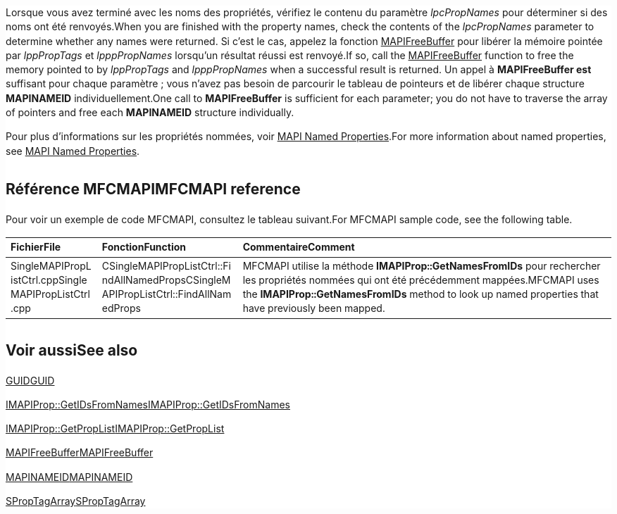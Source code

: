 <span data-ttu-id="2e6f3-167">Lorsque vous avez terminé avec les noms des propriétés, vérifiez le contenu du paramètre  _lpcPropNames_ pour déterminer si des noms ont été renvoyés.</span><span class="sxs-lookup"><span data-stu-id="2e6f3-167">When you are finished with the property names, check the contents of the  _lpcPropNames_ parameter to determine whether any names were returned.</span></span> <span data-ttu-id="2e6f3-168">Si c’est le cas, appelez la fonction [MAPIFreeBuffer](mapifreebuffer.md) pour libérer la mémoire pointée par  _lppPropTags_ et  _lpppPropNames_ lorsqu’un résultat réussi est renvoyé.</span><span class="sxs-lookup"><span data-stu-id="2e6f3-168">If so, call the [MAPIFreeBuffer](mapifreebuffer.md) function to free the memory pointed to by  _lppPropTags_ and  _lpppPropNames_ when a successful result is returned.</span></span> <span data-ttu-id="2e6f3-169">Un appel à **MAPIFreeBuffer est** suffisant pour chaque paramètre ; vous n’avez pas besoin de parcourir le tableau de pointeurs et de libérer chaque structure **MAPINAMEID** individuellement.</span><span class="sxs-lookup"><span data-stu-id="2e6f3-169">One call to **MAPIFreeBuffer** is sufficient for each parameter; you do not have to traverse the array of pointers and free each **MAPINAMEID** structure individually.</span></span> 
  
<span data-ttu-id="2e6f3-170">Pour plus d’informations sur les propriétés nommées, voir [MAPI Named Properties](mapi-named-properties.md).</span><span class="sxs-lookup"><span data-stu-id="2e6f3-170">For more information about named properties, see [MAPI Named Properties](mapi-named-properties.md).</span></span> 
  
## <a name="mfcmapi-reference"></a><span data-ttu-id="2e6f3-171">Référence MFCMAPI</span><span class="sxs-lookup"><span data-stu-id="2e6f3-171">MFCMAPI reference</span></span>

<span data-ttu-id="2e6f3-172">Pour voir un exemple de code MFCMAPI, consultez le tableau suivant.</span><span class="sxs-lookup"><span data-stu-id="2e6f3-172">For MFCMAPI sample code, see the following table.</span></span>
  
|<span data-ttu-id="2e6f3-173">**Fichier**</span><span class="sxs-lookup"><span data-stu-id="2e6f3-173">**File**</span></span>|<span data-ttu-id="2e6f3-174">**Fonction**</span><span class="sxs-lookup"><span data-stu-id="2e6f3-174">**Function**</span></span>|<span data-ttu-id="2e6f3-175">**Commentaire**</span><span class="sxs-lookup"><span data-stu-id="2e6f3-175">**Comment**</span></span>|
|:-----|:-----|:-----|
|<span data-ttu-id="2e6f3-176">SingleMAPIPropListCtrl.cpp</span><span class="sxs-lookup"><span data-stu-id="2e6f3-176">SingleMAPIPropListCtrl.cpp</span></span>  <br/> |<span data-ttu-id="2e6f3-177">CSingleMAPIPropListCtrl::FindAllNamedProps</span><span class="sxs-lookup"><span data-stu-id="2e6f3-177">CSingleMAPIPropListCtrl::FindAllNamedProps</span></span>  <br/> |<span data-ttu-id="2e6f3-178">MFCMAPI utilise la méthode **IMAPIProp::GetNamesFromIDs** pour rechercher les propriétés nommées qui ont été précédemment mappées.</span><span class="sxs-lookup"><span data-stu-id="2e6f3-178">MFCMAPI uses the **IMAPIProp::GetNamesFromIDs** method to look up named properties that have previously been mapped.</span></span>  <br/> |
   
## <a name="see-also"></a><span data-ttu-id="2e6f3-179">Voir aussi</span><span class="sxs-lookup"><span data-stu-id="2e6f3-179">See also</span></span>



[<span data-ttu-id="2e6f3-180">GUID</span><span class="sxs-lookup"><span data-stu-id="2e6f3-180">GUID</span></span>](guid.md)
  
[<span data-ttu-id="2e6f3-181">IMAPIProp::GetIDsFromNames</span><span class="sxs-lookup"><span data-stu-id="2e6f3-181">IMAPIProp::GetIDsFromNames</span></span>](imapiprop-getidsfromnames.md)
  
[<span data-ttu-id="2e6f3-182">IMAPIProp::GetPropList</span><span class="sxs-lookup"><span data-stu-id="2e6f3-182">IMAPIProp::GetPropList</span></span>](imapiprop-getproplist.md)
  
[<span data-ttu-id="2e6f3-183">MAPIFreeBuffer</span><span class="sxs-lookup"><span data-stu-id="2e6f3-183">MAPIFreeBuffer</span></span>](mapifreebuffer.md)
  
[<span data-ttu-id="2e6f3-184">MAPINAMEID</span><span class="sxs-lookup"><span data-stu-id="2e6f3-184">MAPINAMEID</span></span>](mapinameid.md)
  
[<span data-ttu-id="2e6f3-185">SPropTagArray</span><span class="sxs-lookup"><span data-stu-id="2e6f3-185">SPropTagArray</span></span>](sproptagarray.md)
  